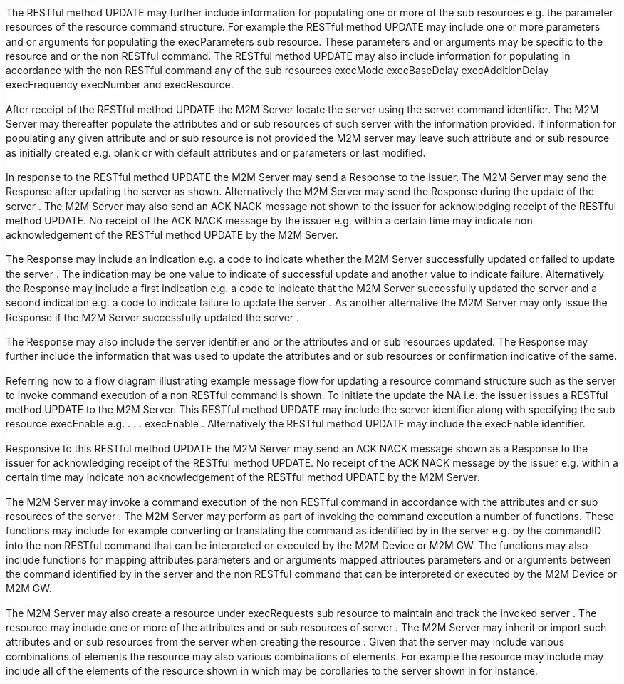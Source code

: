 The RESTful method UPDATE may further include information for populating one or more of the sub resources e.g. the parameter resources of the resource command structure. For example the RESTful method UPDATE may include one or more parameters and or arguments for populating the execParameters sub resource. These parameters and or arguments may be specific to the resource and or the non RESTful command. The RESTful method UPDATE may also include information for populating in accordance with the non RESTful command any of the sub resources execMode execBaseDelay execAdditionDelay execFrequency execNumber and execResource.

After receipt of the RESTful method UPDATE the M2M Server locate the server using the server command identifier. The M2M Server may thereafter populate the attributes and or sub resources of such server with the information provided. If information for populating any given attribute and or sub resource is not provided the M2M server may leave such attribute and or sub resource as initially created e.g. blank or with default attributes and or parameters or last modified.

In response to the RESTful method UPDATE the M2M Server may send a Response to the issuer. The M2M Server may send the Response after updating the server as shown. Alternatively the M2M Server may send the Response during the update of the server . The M2M Server may also send an ACK NACK message not shown to the issuer for acknowledging receipt of the RESTful method UPDATE. No receipt of the ACK NACK message by the issuer e.g. within a certain time may indicate non acknowledgement of the RESTful method UPDATE by the M2M Server.

The Response may include an indication e.g. a code to indicate whether the M2M Server successfully updated or failed to update the server . The indication may be one value to indicate of successful update and another value to indicate failure. Alternatively the Response may include a first indication e.g. a code to indicate that the M2M Server successfully updated the server and a second indication e.g. a code to indicate failure to update the server . As another alternative the M2M Server may only issue the Response if the M2M Server successfully updated the server .

The Response may also include the server identifier and or the attributes and or sub resources updated. The Response may further include the information that was used to update the attributes and or sub resources or confirmation indicative of the same.

Referring now to a flow diagram illustrating example message flow for updating a resource command structure such as the server to invoke command execution of a non RESTful command is shown. To initiate the update the NA i.e. the issuer issues a RESTful method UPDATE to the M2M Server. This RESTful method UPDATE may include the server identifier along with specifying the sub resource execEnable e.g. . . . execEnable . Alternatively the RESTful method UPDATE may include the execEnable identifier.

Responsive to this RESTful method UPDATE the M2M Server may send an ACK NACK message shown as a Response to the issuer for acknowledging receipt of the RESTful method UPDATE. No receipt of the ACK NACK message by the issuer e.g. within a certain time may indicate non acknowledgement of the RESTful method UPDATE by the M2M Server.

The M2M Server may invoke a command execution of the non RESTful command in accordance with the attributes and or sub resources of the server . The M2M Server may perform as part of invoking the command execution a number of functions. These functions may include for example converting or translating the command as identified by in the server e.g. by the commandID into the non RESTful command that can be interpreted or executed by the M2M Device or M2M GW. The functions may also include functions for mapping attributes parameters and or arguments mapped attributes parameters and or arguments between the command identified by in the server and the non RESTful command that can be interpreted or executed by the M2M Device or M2M GW.

The M2M Server may also create a resource under execRequests sub resource to maintain and track the invoked server . The resource may include one or more of the attributes and or sub resources of server . The M2M Server may inherit or import such attributes and or sub resources from the server when creating the resource . Given that the server may include various combinations of elements the resource may also various combinations of elements. For example the resource may include may include all of the elements of the resource shown in which may be corollaries to the server shown in for instance.
